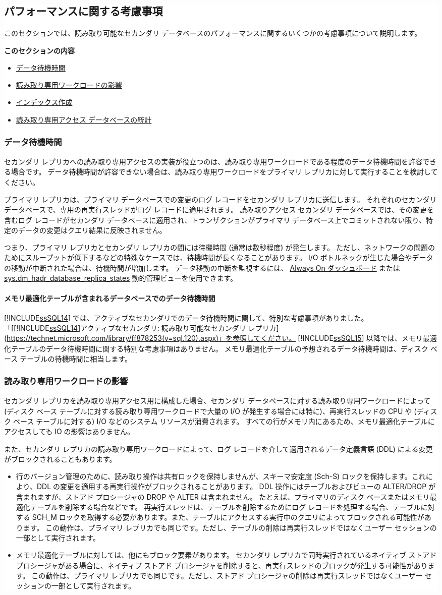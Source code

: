 ##  <a name="performance-considerations"></a><a name="bkmk_Performance"></a> パフォーマンスに関する考慮事項  
 このセクションでは、読み取り可能なセカンダリ データベースのパフォーマンスに関するいくつかの考慮事項について説明します。  
  
 **このセクションの内容**  
  
-   [データ待機時間](#DataLatency)  
  
-   [読み取り専用ワークロードの影響](#ReadOnlyWorkloadImpact)  
  
-   [インデックス作成](#bkmk_Indexing)  
  
-   [読み取り専用アクセス データベースの統計](#Read-OnlyStats)  
  
###  <a name="data-latency"></a><a name="DataLatency"></a> データ待機時間  
 セカンダリ レプリカへの読み取り専用アクセスの実装が役立つのは、読み取り専用ワークロードである程度のデータ待機時間を許容できる場合です。 データ待機時間が許容できない場合は、読み取り専用ワークロードをプライマリ レプリカに対して実行することを検討してください。  
  
 プライマリ レプリカは、プライマリ データベースでの変更のログ レコードをセカンダリ レプリカに送信します。 それぞれのセカンダリ データベースで、専用の再実行スレッドがログ レコードに適用されます。 読み取りアクセス セカンダリ データベースでは、その変更を含むログ レコードがセカンダリ データベースに適用され、トランザクションがプライマリ データベース上でコミットされない限り、特定のデータの変更はクエリ結果に反映されません。  
  
 つまり、プライマリ レプリカとセカンダリ レプリカの間には待機時間 (通常は数秒程度) が発生します。 ただし、ネットワークの問題のためにスループットが低下するなどの特殊なケースでは、待機時間が長くなることがあります。 I/O ボトルネックが生じた場合やデータの移動が中断された場合は、待機時間が増加します。 データ移動の中断を監視するには、 [Always On ダッシュボード](../../../database-engine/availability-groups/windows/use-the-always-on-dashboard-sql-server-management-studio.md) または [sys.dm_hadr_database_replica_states](../../../relational-databases/system-dynamic-management-views/sys-dm-hadr-database-replica-states-transact-sql.md) 動的管理ビューを使用できます。  
  
####  <a name="data-latency-on-databases-with-memory-optimized-tables"></a><a name="bkmk_LatencyWithInMemOLTP"></a> メモリ最適化テーブルが含まれるデータベースでのデータ待機時間  
 [!INCLUDE[ssSQL14](../../../includes/sssql14-md.md)] では、アクティブなセカンダリでのデータ待機時間に関して、特別な考慮事項がありました。「[[!INCLUDE[ssSQL14](../../../includes/sssql14-md.md)]アクティブなセカンダリ: 読み取り可能なセカンダリ レプリカ](https://technet.microsoft.com/library/ff878253(v=sql.120).aspx)」を参照してください。 [!INCLUDE[ssSQL15](../../../includes/sssql15-md.md)] 以降では、メモリ最適化テーブルのデータ待機時間に関する特別な考慮事項はありません。 メモリ最適化テーブルの予想されるデータ待機時間は、ディスク ベース テーブルの待機時間に相当します。  
  
###  <a name="read-only-workload-impact"></a><a name="ReadOnlyWorkloadImpact"></a> 読み取り専用ワークロードの影響  
 セカンダリ レプリカを読み取り専用アクセス用に構成した場合、セカンダリ データベースに対する読み取り専用ワークロードによって (ディスク ベース テーブルに対する読み取り専用ワークロードで大量の I/O が発生する場合には特に)、再実行スレッドの CPU や (ディスク ベース テーブルに対する) I/O などのシステム リソースが消費されます。 すべての行がメモリ内にあるため、メモリ最適化テーブルにアクセスしても IO の影響はありません。  
  
 また、セカンダリ レプリカの読み取り専用ワークロードによって、ログ レコードを介して適用されるデータ定義言語 (DDL) による変更がブロックされることもあります。  
  
-   行のバージョン管理のために、読み取り操作は共有ロックを保持しませんが、スキーマ安定度 (Sch-S) ロックを保持します。これにより、DDL の変更を適用する再実行操作がブロックされることがあります。 DDL 操作にはテーブルおよびビューの ALTER/DROP が含まれますが、ストアド プロシージャの DROP や ALTER は含まれません。 たとえば、プライマリのディスク ベースまたはメモリ最適化テーブルを削除する場合などです。 再実行スレッドは、テーブルを削除するためにログ レコードを処理する場合、テーブルに対する SCH_M ロックを取得する必要があります。また、テーブルにアクセスする実行中のクエリによってブロックされる可能性があります。  この動作は、プライマリ レプリカでも同じです。ただし、テーブルの削除は再実行スレッドではなくユーザー セッションの一部として実行されます。  
  
-   メモリ最適化テーブルに対しては、他にもブロック要素があります。 セカンダリ レプリカで同時実行されているネイティブ ストアド プロシージャがある場合に、ネイティブ ストアド プロシージャを削除すると、再実行スレッドのブロックが発生する可能性があります。 この動作は、プライマリ レプリカでも同じです。ただし、ストアド プロシージャの削除は再実行スレッドではなくユーザー セッションの一部として実行されます。  
  